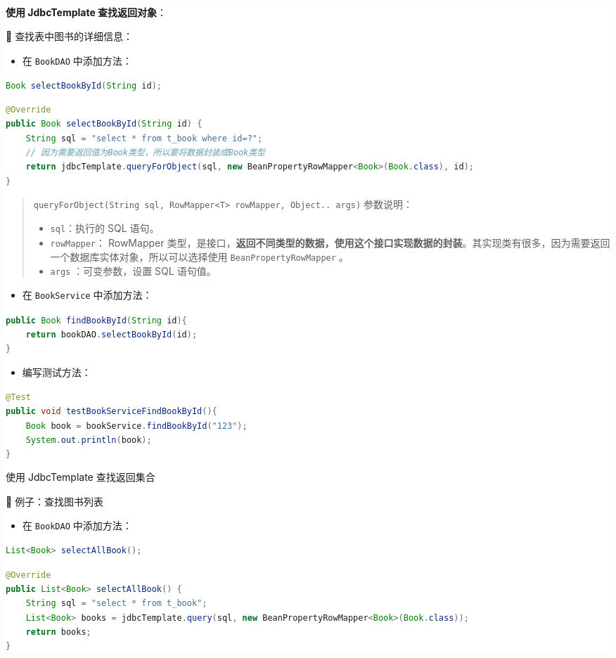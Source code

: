 **使用 JdbcTemplate 查找返回对象**：

🌰 查找表中图书的详细信息：

+ 在 `BookDAO` 中添加方法：

```java
Book selectBookById(String id);
```

```java
@Override
public Book selectBookById(String id) {
    String sql = "select * from t_book where id=?";
    // 因为需要返回值为Book类型，所以要将数据封装成Book类型
    return jdbcTemplate.queryForObject(sql, new BeanPropertyRowMapper<Book>(Book.class), id);
}
```

> `queryForObject(String sql, RowMapper<T> rowMapper, Object.. args)` 参数说明： 
>
> + `sql`：执行的 SQL 语句。
> + `rowMapper`： RowMapper 类型，是接口，**返回不同类型的数据，使用这个接口实现数据的封装**。其实现类有很多，因为需要返回一个数据库实体对象，所以可以选择使用 `BeanPropertyRowMapper` 。
> + `args` ：可变参数，设置 SQL 语句值。



+ 在 `BookService` 中添加方法：

```java
public Book findBookById(String id){
    return bookDAO.selectBookById(id);
}
```



+ 编写测试方法：

```java
@Test
public void testBookServiceFindBookById(){
    Book book = bookService.findBookById("123");
    System.out.println(book);
}
```



使用 JdbcTemplate 查找返回集合

🌰 例子：查找图书列表

+ 在 `BookDAO` 中添加方法：

```java
List<Book> selectAllBook();
```

```java
@Override
public List<Book> selectAllBook() {
    String sql = "select * from t_book";
    List<Book> books = jdbcTemplate.query(sql, new BeanPropertyRowMapper<Book>(Book.class));
    return books;
}
```
